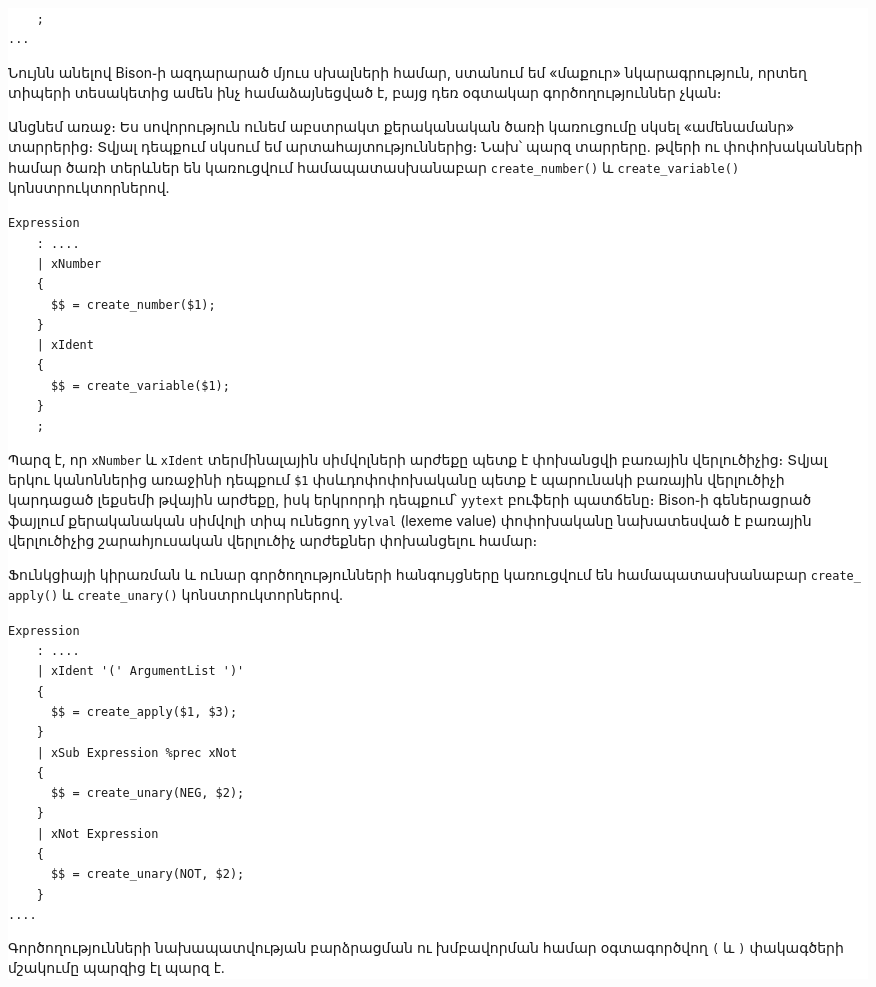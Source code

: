 ````
	;
...
````

Նույնն անելով Bison֊ի ազդարարած մյուս սխալների համար, ստանում եմ «մաքուր» նկարագրություն, որտեղ տիպերի տեսակետից ամեն ինչ համաձայնեցված է, բայց դեռ օգտակար գործողություններ չկան։

Անցնեմ առաջ։ Ես սովորություն ունեմ աբստրակտ քերականական ծառի կառուցումը սկսել «ամենամանր» տարրերից։ Տվյալ դեպքում սկսում եմ արտահայտություններից։ Նախ՝ պարզ տարրերը․ թվերի ու փոփոխականների համար ծառի տերևներ են կառուցվում համապատասխանաբար `create_number()` և `create_variable()` կոնստրուկտորներով․

````
Expression
    : ....
    | xNumber
	{
	  $$ = create_number($1);
	}
    | xIdent
	{
	  $$ = create_variable($1);
	}
    ;
````

Պարզ է, որ `xNumber` և `xIdent` տերմինալային սիմվոլների արժեքը պետք է փոխանցվի բառային վերլուծիչից։ Տվյալ երկու կանոններից առաջինի դեպքում `$1` փսևդոփոփոխականը պետք է պարունակի բառային վերլուծիչի կարդացած լեքսեմի թվային արժեքը, իսկ երկրորդի դեպքում՝ `yytext` բուֆերի պատճենը։ Bison֊ի գեներացրած ֆայլում քերականական սիմվոլի տիպ ունեցող `yylval` (lexeme value) փոփոխականը նախատեսված է բառային վերլուծիչից շարահյուսական վերլուծիչ արժեքներ փոխանցելու համար։ 

Ֆունկցիայի կիրառման և ունար գործողությունների հանգույցները կառուցվում են համապատասխանաբար `create_apply()` և `create_unary()` կոնստրուկտորներով․

````
Expression
    : ....
	| xIdent '(' ArgumentList ')'
    {
	  $$ = create_apply($1, $3);
	}
    | xSub Expression %prec xNot
	{
	  $$ = create_unary(NEG, $2);
	}
	| xNot Expression
	{
	  $$ = create_unary(NOT, $2);
	}
....
````

Գործողությունների նախապատվության բարձրացման ու խմբավորման համար օգտագործվող `(` և `)` փակագծերի մշակումը պարզից էլ պարզ է․
